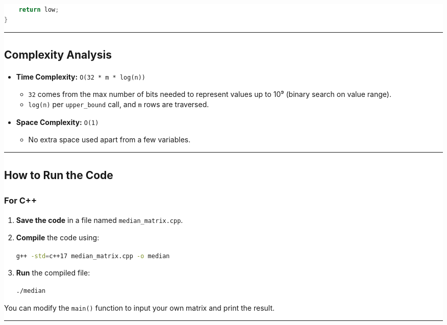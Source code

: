 ```cpp
    return low;
}
```

---

## Complexity Analysis

- **Time Complexity:** `O(32 * m * log(n))`

  - `32` comes from the max number of bits needed to represent values up to 10⁹ (binary search on value range).
  - `log(n)` per `upper_bound` call, and `m` rows are traversed.

- **Space Complexity:** `O(1)`

  - No extra space used apart from a few variables.

---

## How to Run the Code

### For C++

1. **Save the code** in a file named `median_matrix.cpp`.
2. **Compile** the code using:

   ```bash
   g++ -std=c++17 median_matrix.cpp -o median
   ```

3. **Run** the compiled file:

   ```bash
   ./median
   ```

You can modify the `main()` function to input your own matrix and print the result.

---
